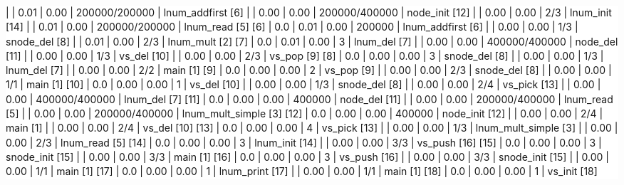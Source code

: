  |  |  0.01 |  0.00 |  200000/200000 |  lnum_addfirst  [6]
 |  |  0.00 |  0.00 |  200000/400000 |  node_init  [12]
 |  |  0.00 |  0.00 |  2/3 |  lnum_init  [14]
 |  |  0.01 |  0.00 |  200000/200000 |  lnum_read  [5]
 [6] |  0.0 |  0.01 |  0.00 |  200000 |  lnum_addfirst  [6]
 |  |  0.00 |  0.00 |  1/3 |  snode_del  [8]
 |  |  0.01 |  0.00 |  2/3 |  lnum_mult  [2]
 [7] |  0.0 |  0.01 |  0.00 |  3 |  lnum_del  [7]
 |  |  0.00 |  0.00 |  400000/400000 |  node_del  [11]
 |  |  0.00 |  0.00 |  1/3 |  vs_del  [10]
 |  |  0.00 |  0.00 |  2/3 |  vs_pop  [9]
 [8] |  0.0 |  0.00 |  0.00 |  3 |  snode_del  [8]
 |  |  0.00 |  0.00 |  1/3 |  lnum_del  [7]
 |  |  0.00 |  0.00 |  2/2 |  main  [1]
 [9] |  0.0 |  0.00 |  0.00 |  2 |  vs_pop  [9]
 |  |  0.00 |  0.00 |  2/3 |  snode_del  [8]
 |  |  0.00 |  0.00 |  1/1 |  main  [1]
 [10] |  0.0 |  0.00 |  0.00 |  1 |  vs_del  [10]
 |  |  0.00 |  0.00 |  1/3 |  snode_del  [8]
 |  |  0.00 |  0.00 |  2/4 |  vs_pick  [13]
 |  |  0.00 |  0.00 |  400000/400000 |  lnum_del  [7]
 [11] |  0.0 |  0.00 |  0.00 |  400000 |  node_del  [11]
 |  |  0.00 |  0.00 |  200000/400000 |  lnum_read  [5]
 |  |  0.00 |  0.00 |  200000/400000 |  lnum_mult_simple  [3]
 [12] |  0.0 |  0.00 |  0.00 |  400000 |  node_init  [12]
 |  |  0.00 |  0.00 |  2/4 |  main  [1]
 |  |  0.00 |  0.00 |  2/4 |  vs_del  [10]
 [13] |  0.0 |  0.00 |  0.00 |  4 |  vs_pick  [13]
 |  |  0.00 |  0.00 |  1/3 |  lnum_mult_simple  [3]
 |  |  0.00 |  0.00 |  2/3 |  lnum_read  [5]
 [14] |  0.0 |  0.00 |  0.00 |  3 |  lnum_init  [14]
 |  |  0.00 |  0.00 |  3/3 |  vs_push  [16]
 [15] |  0.0 |  0.00 |  0.00 |  3 |  snode_init  [15]
 |  |  0.00 |  0.00 |  3/3 |  main  [1]
 [16] |  0.0 |  0.00 |  0.00 |  3 |  vs_push  [16]
 |  |  0.00 |  0.00 |  3/3 |  snode_init  [15]
 |  |  0.00 |  0.00 |  1/1 |  main  [1]
 [17] |  0.0 |  0.00 |  0.00 |  1 |  lnum_print  [17]
 |  |  0.00 |  0.00 |  1/1 |  main  [1]
 [18] |  0.0 |  0.00 |  0.00 |  1 |  vs_init  [18]


